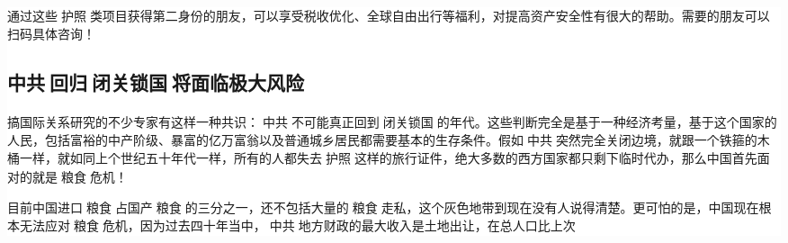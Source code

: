  </figure>
 <p>
  通过这些
  <ok href="/term/14371">
   护照
  </ok>
  类项目获得第二身份的朋友，可以享受税收优化、全球自由出行等福利，对提高资产安全性有很大的帮助。需要的朋友可以扫码具体咨询！
 </p>
 <h2>
  <ok href="/term/1059">
   中共
  </ok>
  回归
  <ok href="/term/47649">
   闭关锁国
  </ok>
  将面临极大风险
 </h2>
 <p>
  搞国际关系研究的不少专家有这样一种共识：
  <ok href="/term/1059">
   中共
  </ok>
  不可能真正回到
  <ok href="/term/47649">
   闭关锁国
  </ok>
  的年代。这些判断完全是基于一种经济考量，基于这个国家的人民，包括富裕的中产阶级、暴富的亿万富翁以及普通城乡居民都需要基本的生存条件。假如
  <ok href="/term/1059">
   中共
  </ok>
  突然完全关闭边境，就跟一个铁箍的木桶一样，就如同上个世纪五十年代一样，所有的人都失去
  <ok href="/term/14371">
   护照
  </ok>
  这样的旅行证件，绝大多数的西方国家都只剩下临时代办，那么中国首先面对的就是
  <ok href="/term/98382">
   粮食
  </ok>
  危机！
 </p>
 <p>
  目前中国进口
  <ok href="/term/98382">
   粮食
  </ok>
  占国产
  <ok href="/term/98382">
   粮食
  </ok>
  的三分之一，还不包括大量的
  <ok href="/term/98382">
   粮食
  </ok>
  走私，这个灰色地带到现在没有人说得清楚。更可怕的是，中国现在根本无法应对
  <ok href="/term/98382">
   粮食
  </ok>
  危机，因为过去四十年当中，
  <ok href="/term/1059">
   中共
  </ok>
  地方财政的最大收入是土地出让，在总人口比上次
  <ok href="/term/47649">